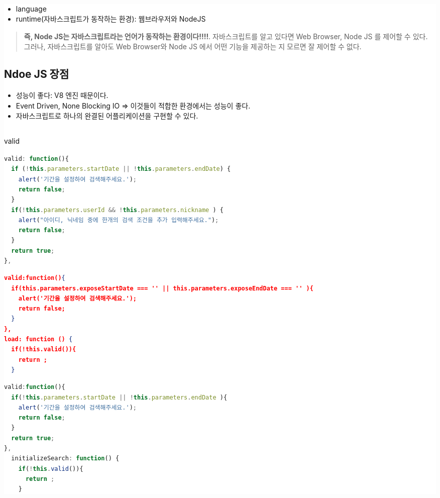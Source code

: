- language
- runtime(자바스크립트가 동작하는 환경): 웹브라우저와 NodeJS

> **즉, Node JS는 자바스크립트라는 언어가 동작하는 환경이다!!!!**. 자바스크립트를 알고 있다면 Web Browser, Node JS 를 제어할 수 있다. 그러나, 자바스크립트를 알아도 Web Browser와 Node JS 에서 어떤 기능을 제공하는 지 모르면 잘 제어할 수 없다.

## Ndoe JS 장점

- 성능이 좋다: V8 엔진 때문이다.
- Event Driven, None Blocking IO  => 이것들이 적합한 환경에서는 성능이 좋다.
- 자바스크립트로 하나의 완결된 어플리케이션을 구현할 수 있다.

## 





valid

```js
valid: function(){
  if (!this.parameters.startDate || !this.parameters.endDate) {
    alert('기간을 설정하여 검색해주세요.');
    return false;
  }
  if(!this.parameters.userId && !this.parameters.nickname ) {
    alert("아이디, 닉네임 중에 한개의 검색 조건을 추가 입력해주세요.");
    return false;
  }
  return true;
},
```



```json
valid:function(){
  if(this.parameters.exposeStartDate === '' || this.parameters.exposeEndDate === '' ){
    alert('기간을 설정하여 검색해주세요.');
    return false;
  }
},
load: function () {
  if(!this.valid()){
    return ;
  }
```



```js
valid:function(){
  if(!this.parameters.startDate || !this.parameters.endDate ){
    alert('기간을 설정하여 검색해주세요.');
    return false;
  }
  return true;
},
  initializeSearch: function() {
    if(!this.valid()){
      return ;
    }
```

